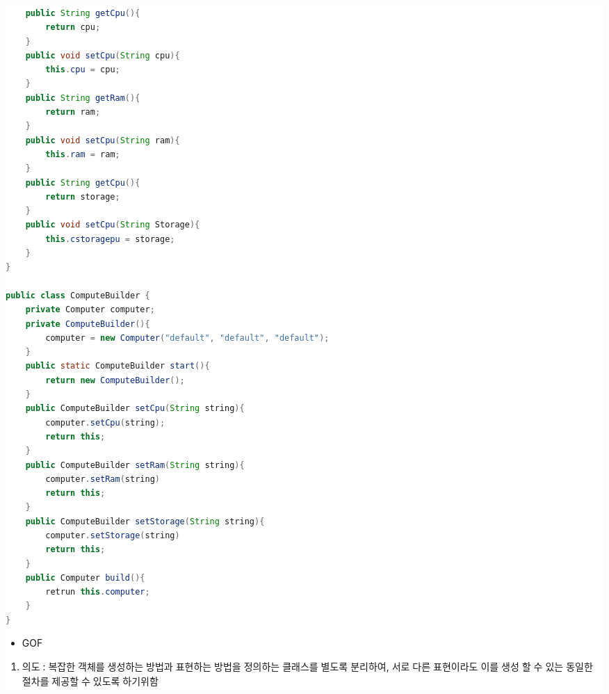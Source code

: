 ```java
    public String getCpu(){
        return cpu;
    }
    public void setCpu(String cpu){
        this.cpu = cpu;
    }
    public String getRam(){
        return ram;
    }
    public void setCpu(String ram){
        this.ram = ram;
    }
    public String getCpu(){
        return storage;
    }
    public void setCpu(String Storage){
        this.cstoragepu = storage;
    }
}

public class ComputeBuilder {
    private Computer computer;
    private ComputeBuilder(){
        computer = new Computer("default", "default", "default");
    }
    public static ComputeBuilder start(){
        return new ComputeBuilder();
    }
    public ComputeBuilder setCpu(String string){
        computer.setCpu(string);
        return this;
    }
    public ComputeBuilder setRam(String string){
        computer.setRam(string)
        return this;
    }
    public ComputeBuilder setStorage(String string){
        computer.setStorage(string)
        return this;
    }
    public Computer build(){
        retrun this.computer;
    }
}
```



* GOF
1. 의도 : 복잡한 객체를 생성하는 방법과 표현하는 방법을 정의하는 클래스를 별도록 분리하여, 서로 다른 표현이라도 이를 생성 
        할 수 있는 동일한 절차를 제공할 수 있도록 하기위함
